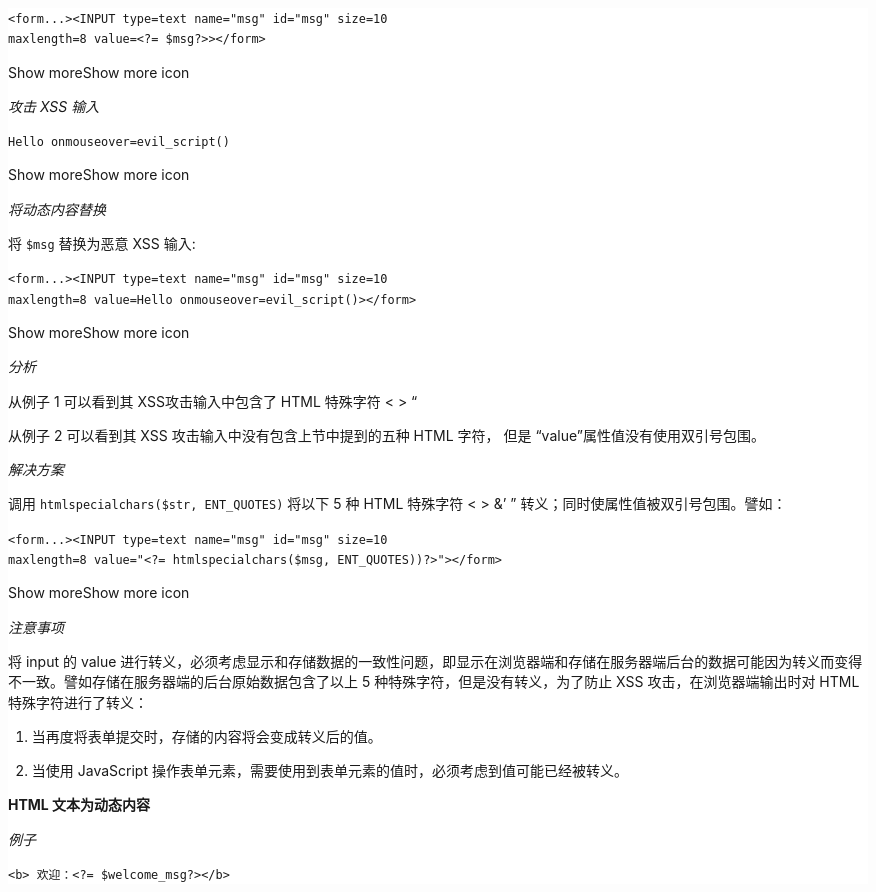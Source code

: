 ```
<form...><INPUT type=text name="msg" id="msg" size=10
maxlength=8 value=<?= $msg?>></form>

```

Show moreShow more icon

_攻击 XSS 输入_

```
Hello onmouseover=evil_script()

```

Show moreShow more icon

_将动态内容替换_

将 `$msg` 替换为恶意 XSS 输入:

```
<form...><INPUT type=text name="msg" id="msg" size=10
maxlength=8 value=Hello onmouseover=evil_script()></form>

```

Show moreShow more icon

_分析_

从例子 1 可以看到其 XSS攻击输入中包含了 HTML 特殊字符 < > “

从例子 2 可以看到其 XSS 攻击输入中没有包含上节中提到的五种 HTML 字符， 但是 “value”属性值没有使用双引号包围。

_解决方案_

调用 `htmlspecialchars($str, ENT_QUOTES)` 将以下 5 种 HTML 特殊字符 < > &’ ” 转义；同时使属性值被双引号包围。譬如：

```
<form...><INPUT type=text name="msg" id="msg" size=10
maxlength=8 value="<?= htmlspecialchars($msg, ENT_QUOTES))?>"></form>

```

Show moreShow more icon

_注意事项_

将 input 的 value 进行转义，必须考虑显示和存储数据的一致性问题，即显示在浏览器端和存储在服务器端后台的数据可能因为转义而变得不一致。譬如存储在服务器端的后台原始数据包含了以上 5 种特殊字符，但是没有转义，为了防止 XSS 攻击，在浏览器端输出时对 HTML 特殊字符进行了转义：

1. 当再度将表单提交时，存储的内容将会变成转义后的值。

2. 当使用 JavaScript 操作表单元素，需要使用到表单元素的值时，必须考虑到值可能已经被转义。


**HTML 文本为动态内容**

_例子_

```
<b> 欢迎：<?= $welcome_msg?></b>

```
